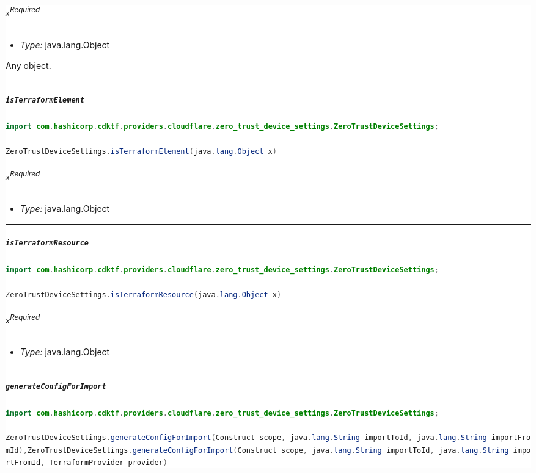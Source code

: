 ###### `x`<sup>Required</sup> <a name="x" id="@cdktf/provider-cloudflare.zeroTrustDeviceSettings.ZeroTrustDeviceSettings.isConstruct.parameter.x"></a>

- *Type:* java.lang.Object

Any object.

---

##### `isTerraformElement` <a name="isTerraformElement" id="@cdktf/provider-cloudflare.zeroTrustDeviceSettings.ZeroTrustDeviceSettings.isTerraformElement"></a>

```java
import com.hashicorp.cdktf.providers.cloudflare.zero_trust_device_settings.ZeroTrustDeviceSettings;

ZeroTrustDeviceSettings.isTerraformElement(java.lang.Object x)
```

###### `x`<sup>Required</sup> <a name="x" id="@cdktf/provider-cloudflare.zeroTrustDeviceSettings.ZeroTrustDeviceSettings.isTerraformElement.parameter.x"></a>

- *Type:* java.lang.Object

---

##### `isTerraformResource` <a name="isTerraformResource" id="@cdktf/provider-cloudflare.zeroTrustDeviceSettings.ZeroTrustDeviceSettings.isTerraformResource"></a>

```java
import com.hashicorp.cdktf.providers.cloudflare.zero_trust_device_settings.ZeroTrustDeviceSettings;

ZeroTrustDeviceSettings.isTerraformResource(java.lang.Object x)
```

###### `x`<sup>Required</sup> <a name="x" id="@cdktf/provider-cloudflare.zeroTrustDeviceSettings.ZeroTrustDeviceSettings.isTerraformResource.parameter.x"></a>

- *Type:* java.lang.Object

---

##### `generateConfigForImport` <a name="generateConfigForImport" id="@cdktf/provider-cloudflare.zeroTrustDeviceSettings.ZeroTrustDeviceSettings.generateConfigForImport"></a>

```java
import com.hashicorp.cdktf.providers.cloudflare.zero_trust_device_settings.ZeroTrustDeviceSettings;

ZeroTrustDeviceSettings.generateConfigForImport(Construct scope, java.lang.String importToId, java.lang.String importFromId),ZeroTrustDeviceSettings.generateConfigForImport(Construct scope, java.lang.String importToId, java.lang.String importFromId, TerraformProvider provider)
```
